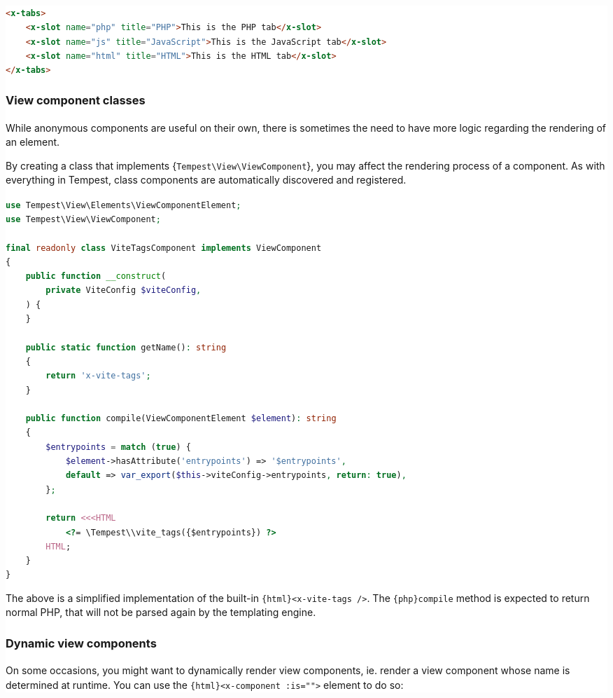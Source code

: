 ```html
<x-tabs>
	<x-slot name="php" title="PHP">This is the PHP tab</x-slot>
	<x-slot name="js" title="JavaScript">This is the JavaScript tab</x-slot>
	<x-slot name="html" title="HTML">This is the HTML tab</x-slot>
</x-tabs>
```


### View component classes

While anonymous components are useful on their own, there is sometimes the need to have more logic regarding the rendering of an element.

By creating a class that implements {`Tempest\View\ViewComponent`}, you may affect the rendering process of a component. As with everything in Tempest, class components are automatically discovered and registered.

```php ViteTagsComponent.php
use Tempest\View\Elements\ViewComponentElement;
use Tempest\View\ViewComponent;

final readonly class ViteTagsComponent implements ViewComponent
{
    public function __construct(
        private ViteConfig $viteConfig,
    ) {
    }

    public static function getName(): string
    {
        return 'x-vite-tags';
    }

    public function compile(ViewComponentElement $element): string
    {
        $entrypoints = match (true) {
            $element->hasAttribute('entrypoints') => '$entrypoints',
            default => var_export($this->viteConfig->entrypoints, return: true),
        };

        return <<<HTML
            <?= \Tempest\\vite_tags({$entrypoints}) ?>
        HTML;
    }
}
```

The above is a simplified implementation of the built-in `{html}<x-vite-tags />`. The `{php}compile` method is expected to return normal PHP, that will not be parsed again by the templating engine.

### Dynamic view components

On some occasions, you might want to dynamically render view components, ie. render a view component whose name is determined at runtime. You can use the `{html}<x-component :is="">` element to do so:

